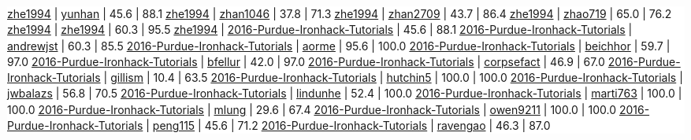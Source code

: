 [zhe1994](http://goldironhack2016.herokuapp.com/p3-zhe1994/home.html) | [yunhan](http://goldironhack-yunhan-2016.herokuapp.com/) | 45.6 | 88.1
[zhe1994](http://goldironhack2016.herokuapp.com/p3-zhe1994/home.html) | [zhan1046](http://goldironhack-zhan1046-2016.herokuapp.com/) | 37.8 | 71.3
[zhe1994](http://goldironhack2016.herokuapp.com/p3-zhe1994/home.html) | [zhan2709](http://goldironhack-zhan2709-2016.herokuapp.com/) | 43.7 | 86.4
[zhe1994](http://goldironhack2016.herokuapp.com/p3-zhe1994/home.html) | [zhao719](http://goldironhack-zhao719-2016.herokuapp.com/) | 65.0 | 76.2
[zhe1994](http://goldironhack2016.herokuapp.com/p3-zhe1994/home.html) | [zhe1994](http://goldironhack-zhe1994-2016.herokuapp.com/) | 60.3 | 95.5
[zhe1994](http://goldironhack2016.herokuapp.com/p3-zhe1994/home.html) | [2016-Purdue-Ironhack-Tutorials](http://rawgit.com/priyankjain/2016-Purdue-Ironhack-Tutorials/master/2016-Purdue-Ironhacks-Tutorial-Project.html) | 45.6 | 88.1
[2016-Purdue-Ironhack-Tutorials](http://rawgit.com/priyankjain/2016-Purdue-Ironhack-Tutorials/master/2016-Purdue-Ironhacks-Tutorial-Project.html) | [andrewjst](http://goldironhack-andrewjst-2016.herokuapp.com/) | 60.3 | 85.5
[2016-Purdue-Ironhack-Tutorials](http://rawgit.com/priyankjain/2016-Purdue-Ironhack-Tutorials/master/2016-Purdue-Ironhacks-Tutorial-Project.html) | [aorme](http://goldironhack-aorme-2016.herokuapp.com/) | 95.6 | 100.0
[2016-Purdue-Ironhack-Tutorials](http://rawgit.com/priyankjain/2016-Purdue-Ironhack-Tutorials/master/2016-Purdue-Ironhacks-Tutorial-Project.html) | [beichhor](http://goldironhack-beichhor-2016.herokuapp.com/) | 59.7 | 97.0
[2016-Purdue-Ironhack-Tutorials](http://rawgit.com/priyankjain/2016-Purdue-Ironhack-Tutorials/master/2016-Purdue-Ironhacks-Tutorial-Project.html) | [bfellur](http://goldironhack-bfellur-2016.herokuapp.com/) | 42.0 | 97.0
[2016-Purdue-Ironhack-Tutorials](http://rawgit.com/priyankjain/2016-Purdue-Ironhack-Tutorials/master/2016-Purdue-Ironhacks-Tutorial-Project.html) | [corpsefact](http://goldironhack-corpsefact-2016.herokuapp.com/) | 46.9 | 67.0
[2016-Purdue-Ironhack-Tutorials](http://rawgit.com/priyankjain/2016-Purdue-Ironhack-Tutorials/master/2016-Purdue-Ironhacks-Tutorial-Project.html) | [gillism](http://goldironhack-gillism-2016.herokuapp.com/) | 10.4 | 63.5
[2016-Purdue-Ironhack-Tutorials](http://rawgit.com/priyankjain/2016-Purdue-Ironhack-Tutorials/master/2016-Purdue-Ironhacks-Tutorial-Project.html) | [hutchin5](http://goldironhack-hutchin5-2016.herokuapp.com/) | 100.0 | 100.0
[2016-Purdue-Ironhack-Tutorials](http://rawgit.com/priyankjain/2016-Purdue-Ironhack-Tutorials/master/2016-Purdue-Ironhacks-Tutorial-Project.html) | [jwbalazs](http://goldironhack-jwbalazs-2016.herokuapp.com/) | 56.8 | 70.5
[2016-Purdue-Ironhack-Tutorials](http://rawgit.com/priyankjain/2016-Purdue-Ironhack-Tutorials/master/2016-Purdue-Ironhacks-Tutorial-Project.html) | [lindunhe](http://goldironhack-lindunhe-2016.herokuapp.com/) | 52.4 | 100.0
[2016-Purdue-Ironhack-Tutorials](http://rawgit.com/priyankjain/2016-Purdue-Ironhack-Tutorials/master/2016-Purdue-Ironhacks-Tutorial-Project.html) | [marti763](http://goldironhack-marti763-2016.herokuapp.com/) | 100.0 | 100.0
[2016-Purdue-Ironhack-Tutorials](http://rawgit.com/priyankjain/2016-Purdue-Ironhack-Tutorials/master/2016-Purdue-Ironhacks-Tutorial-Project.html) | [mlung](http://goldironhack-mlung-2016.herokuapp.com/) | 29.6 | 67.4
[2016-Purdue-Ironhack-Tutorials](http://rawgit.com/priyankjain/2016-Purdue-Ironhack-Tutorials/master/2016-Purdue-Ironhacks-Tutorial-Project.html) | [owen9211](http://goldironhack-owen9211-2016.herokuapp.com/) | 100.0 | 100.0
[2016-Purdue-Ironhack-Tutorials](http://rawgit.com/priyankjain/2016-Purdue-Ironhack-Tutorials/master/2016-Purdue-Ironhacks-Tutorial-Project.html) | [peng115](http://goldironhack-peng115-2016.herokuapp.com/) | 45.6 | 71.2
[2016-Purdue-Ironhack-Tutorials](http://rawgit.com/priyankjain/2016-Purdue-Ironhack-Tutorials/master/2016-Purdue-Ironhacks-Tutorial-Project.html) | [ravengao](http://goldironhack-ravengao-2016.herokuapp.com/) | 46.3 | 87.0
